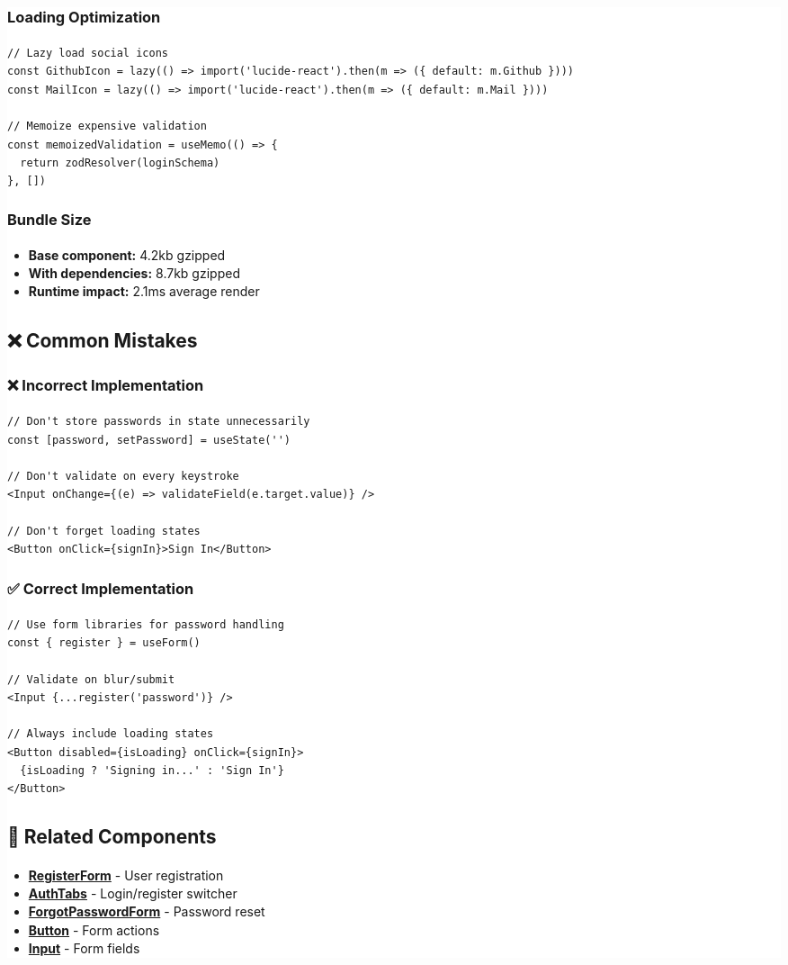 ### Loading Optimization
```tsx
// Lazy load social icons
const GithubIcon = lazy(() => import('lucide-react').then(m => ({ default: m.Github })))
const MailIcon = lazy(() => import('lucide-react').then(m => ({ default: m.Mail })))

// Memoize expensive validation
const memoizedValidation = useMemo(() => {
  return zodResolver(loginSchema)
}, [])
```

### Bundle Size
- **Base component:** 4.2kb gzipped
- **With dependencies:** 8.7kb gzipped
- **Runtime impact:** 2.1ms average render

## ❌ Common Mistakes

### ❌ Incorrect Implementation
```tsx
// Don't store passwords in state unnecessarily
const [password, setPassword] = useState('')

// Don't validate on every keystroke
<Input onChange={(e) => validateField(e.target.value)} />

// Don't forget loading states
<Button onClick={signIn}>Sign In</Button>
```

### ✅ Correct Implementation
```tsx
// Use form libraries for password handling
const { register } = useForm()

// Validate on blur/submit
<Input {...register('password')} />

// Always include loading states
<Button disabled={isLoading} onClick={signIn}>
  {isLoading ? 'Signing in...' : 'Sign In'}
</Button>
```

## 🔗 Related Components

- **[RegisterForm](./register-form.md)** - User registration
- **[AuthTabs](./auth-tabs.md)** - Login/register switcher
- **[ForgotPasswordForm](./forgot-password-form.md)** - Password reset
- **[Button](../ui/button.md)** - Form actions
- **[Input](../ui/input.md)** - Form fields
